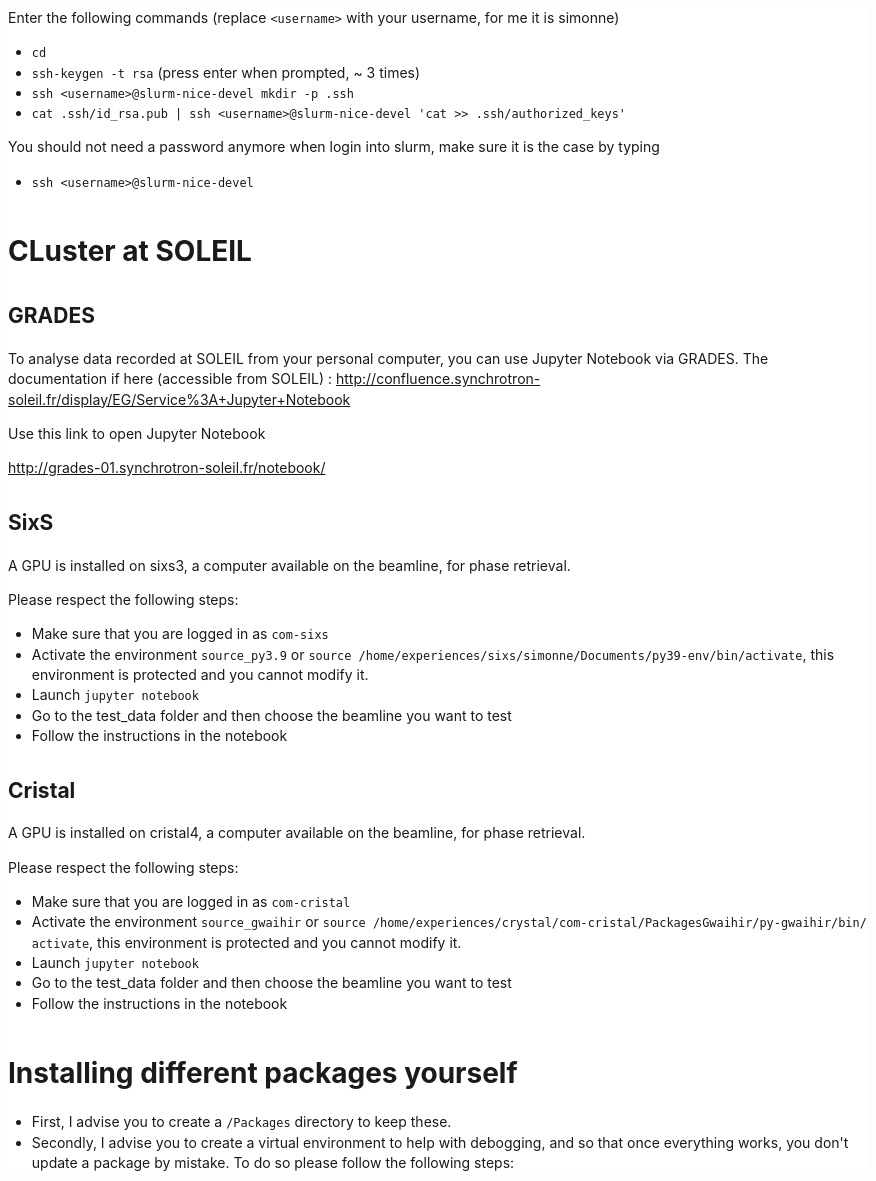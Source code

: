 Enter the following commands (replace `<username>` with your username, for me it is simonne)
* `cd`
* `ssh-keygen -t rsa` (press enter when prompted, ~ 3 times)
* `ssh <username>@slurm-nice-devel mkdir -p .ssh`
* `cat .ssh/id_rsa.pub | ssh <username>@slurm-nice-devel 'cat >> .ssh/authorized_keys'`

You should not need a password anymore when login into slurm, make sure it is the case by typing
* `ssh <username>@slurm-nice-devel`

# CLuster at SOLEIL

## GRADES

To analyse data recorded at SOLEIL from your personal computer, you can use Jupyter Notebook via GRADES. The documentation if here (accessible from SOLEIL) : http://confluence.synchrotron-soleil.fr/display/EG/Service%3A+Jupyter+Notebook

Use this link to open Jupyter Notebook

http://grades-01.synchrotron-soleil.fr/notebook/

## SixS

A GPU is installed on sixs3, a computer available on the beamline, for phase retrieval.

Please respect the following steps:
* Make sure that you are logged in as `com-sixs`
* Activate the environment `source_py3.9` or `source /home/experiences/sixs/simonne/Documents/py39-env/bin/activate`, this environment is protected and you cannot modify it.
* Launch `jupyter notebook`
* Go to the test_data folder and then choose the beamline you want to test
* Follow the instructions in the notebook

## Cristal

A GPU is installed on cristal4, a computer available on the beamline, for phase retrieval.

Please respect the following steps:
* Make sure that you are logged in as `com-cristal`
* Activate the environment `source_gwaihir` or `source /home/experiences/crystal/com-cristal/PackagesGwaihir/py-gwaihir/bin/activate`, this environment is protected and you cannot modify it.
* Launch `jupyter notebook`
* Go to the test_data folder and then choose the beamline you want to test
* Follow the instructions in the notebook

# Installing different packages yourself

* First, I advise you to create a `/Packages` directory to keep these.
* Secondly, I advise you to create a virtual environment to help with debogging, and so that once everything works, you don't update a package by mistake. To do so please follow the following steps:
